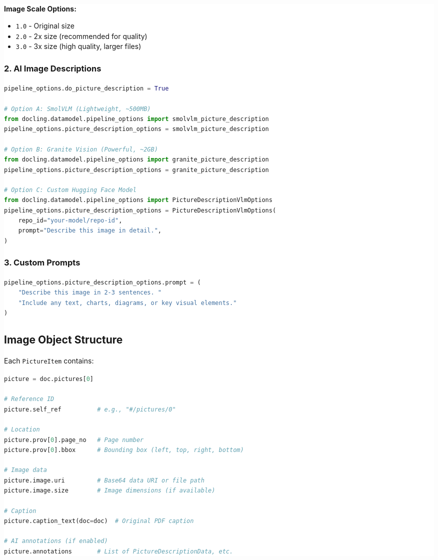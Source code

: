 **Image Scale Options:**
- `1.0` - Original size
- `2.0` - 2x size (recommended for quality)
- `3.0` - 3x size (high quality, larger files)

### 2. AI Image Descriptions

```python
pipeline_options.do_picture_description = True

# Option A: SmolVLM (Lightweight, ~500MB)
from docling.datamodel.pipeline_options import smolvlm_picture_description
pipeline_options.picture_description_options = smolvlm_picture_description

# Option B: Granite Vision (Powerful, ~2GB)
from docling.datamodel.pipeline_options import granite_picture_description
pipeline_options.picture_description_options = granite_picture_description

# Option C: Custom Hugging Face Model
from docling.datamodel.pipeline_options import PictureDescriptionVlmOptions
pipeline_options.picture_description_options = PictureDescriptionVlmOptions(
    repo_id="your-model/repo-id",
    prompt="Describe this image in detail.",
)
```

### 3. Custom Prompts

```python
pipeline_options.picture_description_options.prompt = (
    "Describe this image in 2-3 sentences. "
    "Include any text, charts, diagrams, or key visual elements."
)
```

## Image Object Structure

Each `PictureItem` contains:

```python
picture = doc.pictures[0]

# Reference ID
picture.self_ref          # e.g., "#/pictures/0"

# Location
picture.prov[0].page_no   # Page number
picture.prov[0].bbox      # Bounding box (left, top, right, bottom)

# Image data
picture.image.uri         # Base64 data URI or file path
picture.image.size        # Image dimensions (if available)

# Caption
picture.caption_text(doc=doc)  # Original PDF caption

# AI annotations (if enabled)
picture.annotations       # List of PictureDescriptionData, etc.
```
